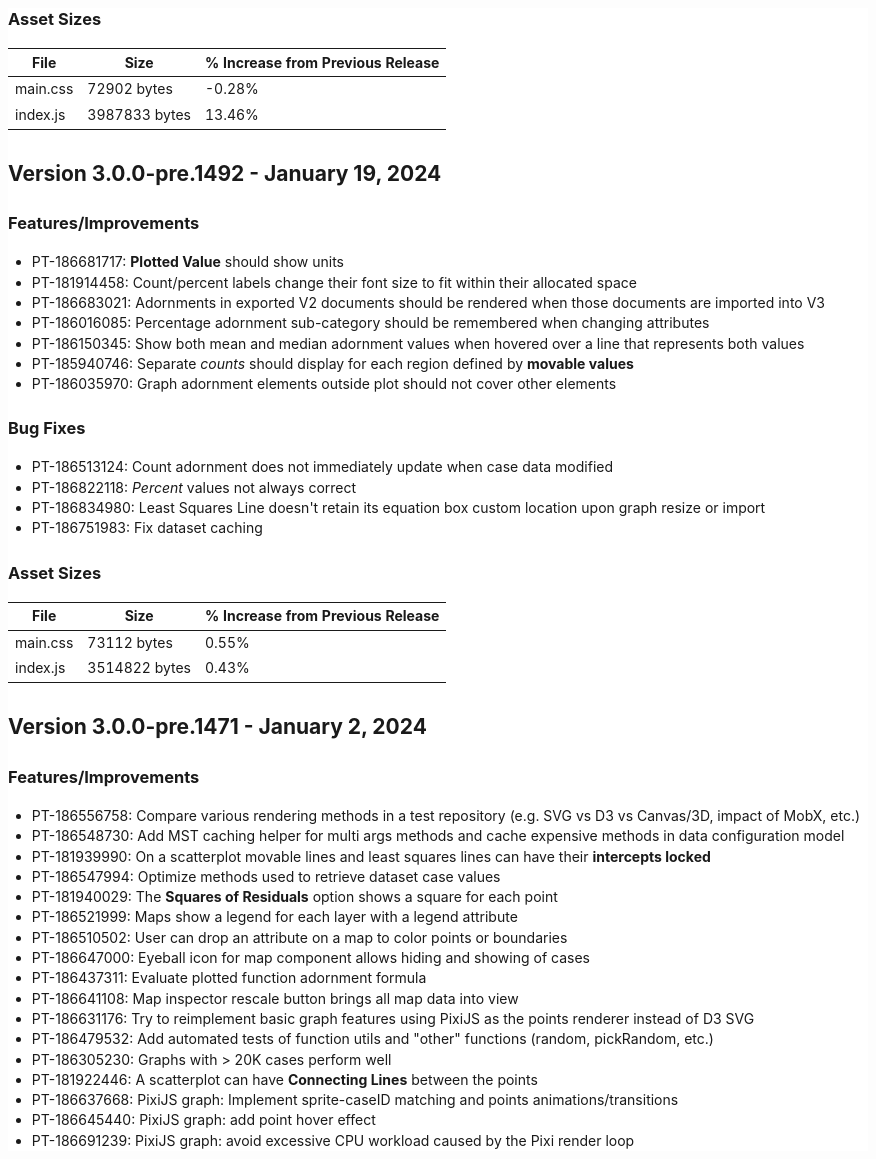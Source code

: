 ### Asset Sizes
|      File |          Size | % Increase from Previous Release |
|-----------|---------------|----------------------------------|
|  main.css |   72902 bytes |                           -0.28% |
|  index.js | 3987833 bytes |                           13.46% |

## Version 3.0.0-pre.1492 - January 19, 2024

### Features/Improvements
- PT-186681717: **Plotted Value** should show units
- PT-181914458: Count/percent labels change their font size to fit within their allocated space
- PT-186683021: Adornments in exported V2 documents should be rendered when those documents are imported into V3
- PT-186016085: Percentage adornment sub-category should be remembered when changing attributes
- PT-186150345: Show both mean and median adornment values when hovered over a line that represents both values
- PT-185940746: Separate *counts* should display for each region defined by **movable values**
- PT-186035970: Graph adornment elements outside plot should not cover other elements

### Bug Fixes
- PT-186513124: Count adornment does not immediately update when case data modified
- PT-186822118: *Percent* values not always correct
- PT-186834980: Least Squares Line doesn't retain its equation box custom location upon graph resize or import
- PT-186751983: Fix dataset caching

### Asset Sizes
|      File |          Size | % Increase from Previous Release |
|-----------|---------------|----------------------------------|
|  main.css |   73112 bytes |                            0.55% |
|  index.js | 3514822 bytes |                            0.43% |

## Version 3.0.0-pre.1471 - January 2, 2024

### Features/Improvements
- PT-186556758: Compare various rendering methods in a test repository (e.g. SVG vs D3 vs Canvas/3D, impact of MobX, etc.)
- PT-186548730: Add MST caching helper for multi args methods and cache expensive methods in data configuration model
- PT-181939990: On a scatterplot movable lines and least squares lines can have their **intercepts locked**
- PT-186547994: Optimize methods used to retrieve dataset case values
- PT-181940029: The **Squares of Residuals** option shows a square for each point
- PT-186521999: Maps show a legend for each layer with a legend attribute
- PT-186510502: User can drop an attribute on a map to color points or boundaries
- PT-186647000: Eyeball icon for map component allows hiding and showing of cases
- PT-186437311: Evaluate plotted function adornment formula
- PT-186641108: Map inspector rescale button brings all map data into view
- PT-186631176: Try to reimplement basic graph features using PixiJS as the points renderer instead of D3 SVG
- PT-186479532: Add automated tests of function utils and "other" functions (random, pickRandom, etc.)
- PT-186305230: Graphs with > 20K cases perform well
- PT-181922446: A scatterplot can have **Connecting Lines** between the points
- PT-186637668: PixiJS graph: Implement sprite-caseID matching and points animations/transitions
- PT-186645440: PixiJS graph: add point hover effect
- PT-186691239: PixiJS graph: avoid excessive CPU workload caused by the Pixi render loop
